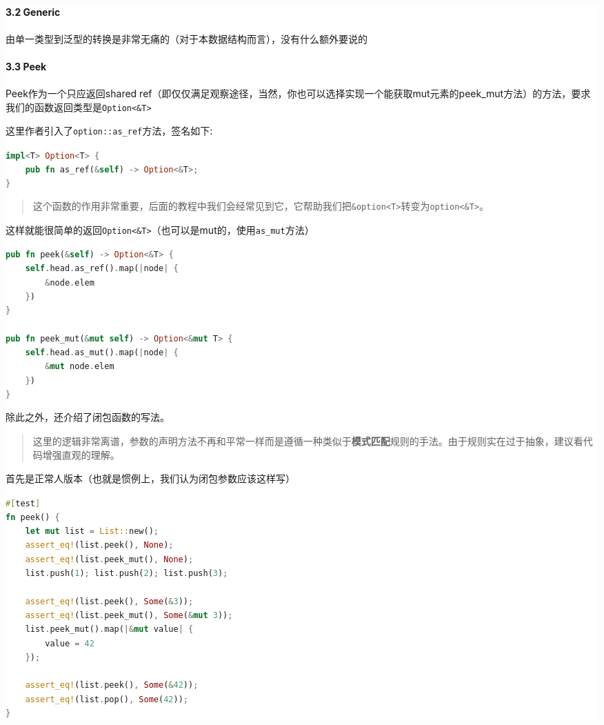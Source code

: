 

#### 3.2 Generic

由单一类型到泛型的转换是非常无痛的（对于本数据结构而言），没有什么额外要说的



#### 3.3 Peek

Peek作为一个只应返回shared ref（即仅仅满足观察途径，当然，你也可以选择实现一个能获取mut元素的peek_mut方法）的方法，要求我们的函数返回类型是`Option<&T>`

这里作者引入了`option::as_ref`方法，签名如下:

```rust
impl<T> Option<T> {
    pub fn as_ref(&self) -> Option<&T>;
}
```

> 这个函数的作用非常重要，后面的教程中我们会经常见到它，它帮助我们把`&option<T>`转变为`option<&T>`。 

这样就能很简单的返回`Option<&T>`（也可以是mut的，使用`as_mut`方法）

```rust
pub fn peek(&self) -> Option<&T> {
    self.head.as_ref().map(|node| {
        &node.elem
    })
}

pub fn peek_mut(&mut self) -> Option<&mut T> {
    self.head.as_mut().map(|node| {
        &mut node.elem
    })
}
```

除此之外，还介绍了闭包函数的写法。

> 这里的逻辑非常离谱，参数的声明方法不再和平常一样而是遵循一种类似于**模式匹配**规则的手法。由于规则实在过于抽象，建议看代码增强直观的理解。

首先是正常人版本（也就是惯例上，我们认为闭包参数应该这样写）

```rust
#[test]
fn peek() {
    let mut list = List::new();
    assert_eq!(list.peek(), None);
    assert_eq!(list.peek_mut(), None);
    list.push(1); list.push(2); list.push(3);

    assert_eq!(list.peek(), Some(&3));
    assert_eq!(list.peek_mut(), Some(&mut 3));
    list.peek_mut().map(|&mut value| {
        value = 42
    });

    assert_eq!(list.peek(), Some(&42));
    assert_eq!(list.pop(), Some(42));
}
```
